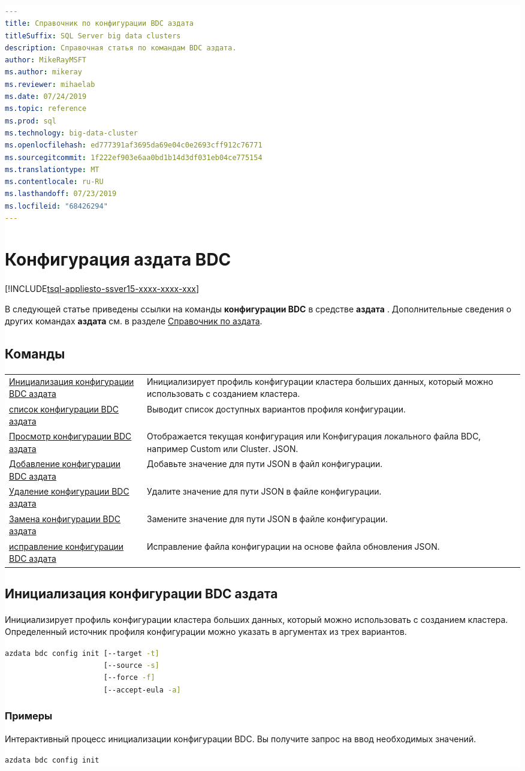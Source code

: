 ```yaml
---
title: Справочник по конфигурации BDC аздата
titleSuffix: SQL Server big data clusters
description: Справочная статья по командам BDC аздата.
author: MikeRayMSFT
ms.author: mikeray
ms.reviewer: mihaelab
ms.date: 07/24/2019
ms.topic: reference
ms.prod: sql
ms.technology: big-data-cluster
ms.openlocfilehash: ed777391af3695da69e04c0e2693cff912c76771
ms.sourcegitcommit: 1f222ef903e6aa0bd1b14d3df031eb04ce775154
ms.translationtype: MT
ms.contentlocale: ru-RU
ms.lasthandoff: 07/23/2019
ms.locfileid: "68426294"
---
```

# <a name="azdata-bdc-config"></a>Конфигурация аздата BDC

[!INCLUDE[tsql-appliesto-ssver15-xxxx-xxxx-xxx](../includes/tsql-appliesto-ssver15-xxxx-xxxx-xxx.md)]

В следующей статье приведены ссылки на команды **конфигурации BDC** в средстве **аздата** . Дополнительные сведения о других командах **аздата** см. в разделе [Справочник по аздата](reference-azdata.md).

## <a name="commands"></a>Команды
|     |     |
| --- | --- |
[Инициализация конфигурации BDC аздата](#azdata-bdc-config-init) | Инициализирует профиль конфигурации кластера больших данных, который можно использовать с созданием кластера.
[список конфигурации BDC аздата](#azdata-bdc-config-list) | Выводит список доступных вариантов профиля конфигурации.
[Просмотр конфигурации BDC аздата](#azdata-bdc-config-show) | Отображается текущая конфигурация или Конфигурация локального файла BDC, например Custom или Cluster. JSON.
[Добавление конфигурации BDC аздата](#azdata-bdc-config-add) | Добавьте значение для пути JSON в файл конфигурации.
[Удаление конфигурации BDC аздата](#azdata-bdc-config-remove) | Удалите значение для пути JSON в файле конфигурации.
[Замена конфигурации BDC аздата](#azdata-bdc-config-replace) | Замените значение для пути JSON в файле конфигурации.
[исправление конфигурации BDC аздата](#azdata-bdc-config-patch) | Исправление файла конфигурации на основе файла обновления JSON.
## <a name="azdata-bdc-config-init"></a>Инициализация конфигурации BDC аздата
Инициализирует профиль конфигурации кластера больших данных, который можно использовать с созданием кластера. Определенный источник профиля конфигурации можно указать в аргументах из трех вариантов.
```bash
azdata bdc config init [--target -t] 
                       [--source -s]  
                       [--force -f]  
                       [--accept-eula -a]
```
### <a name="examples"></a>Примеры
Интерактивный процесс инициализации конфигурации BDC. Вы получите запрос на ввод необходимых значений.
```bash
azdata bdc config init
```